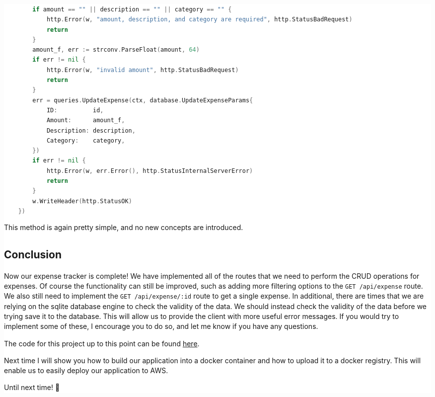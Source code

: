 ```go
		if amount == "" || description == "" || category == "" {
			http.Error(w, "amount, description, and category are required", http.StatusBadRequest)
			return
		}
		amount_f, err := strconv.ParseFloat(amount, 64)
		if err != nil {
			http.Error(w, "invalid amount", http.StatusBadRequest)
			return
		}
		err = queries.UpdateExpense(ctx, database.UpdateExpenseParams{
			ID:          id,
			Amount:      amount_f,
			Description: description,
			Category:    category,
		})
		if err != nil {
			http.Error(w, err.Error(), http.StatusInternalServerError)
			return
		}
		w.WriteHeader(http.StatusOK)
	})
```

This method is again pretty simple, and no new concepts are introduced.

## Conclusion

Now our expense tracker is complete! We have implemented all of the routes that we need to
perform the CRUD operations for expenses. Of course the functionality can still be improved, 
such as adding more filtering options to the `GET /api/expense` route. We also still need to
implement the `GET /api/expense/:id` route to get a single expense. In additional, there are 
times that we are relying on the sqlite database engine to check the validity of the data.
We should instead check the validity of the data before we trying save it to the database.
This will allow us to provide the client with more useful error messages. If you would try to 
implement some of these, I encourage you to do so, and let me know if you have any questions.

The code for this project up to this point can be found [here](https://github.com/acswindle/task-manager/tree/expense-crud). 

Next time I will show you how to build our application into a docker container and how to 
upload it to a docker registry. This will enable us to easily deploy our application to 
AWS.

Until next time! 🍻
